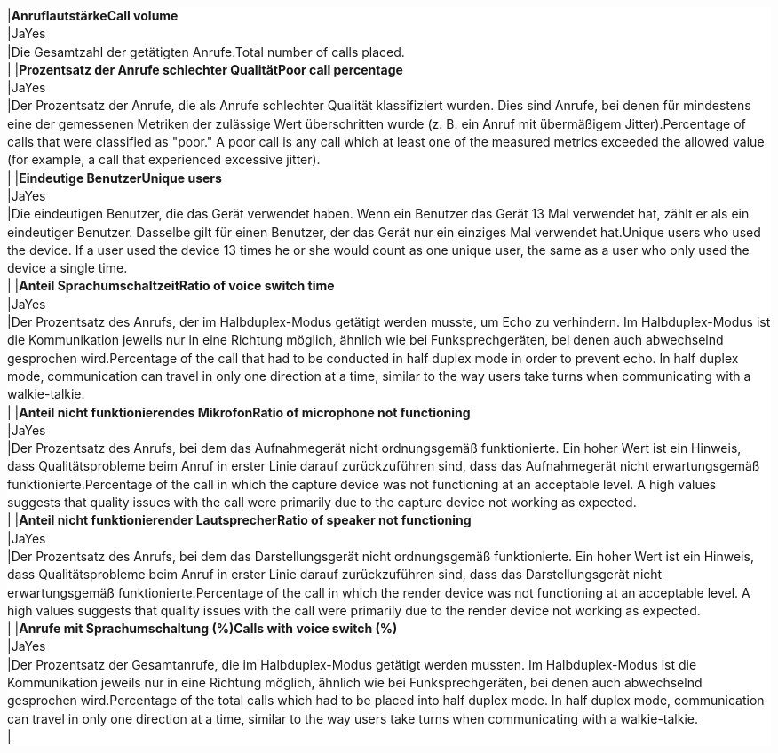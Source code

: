 |<span data-ttu-id="3c890-252">**Anruflautstärke**</span><span class="sxs-lookup"><span data-stu-id="3c890-252">**Call volume**</span></span> <br/> |<span data-ttu-id="3c890-253">Ja</span><span class="sxs-lookup"><span data-stu-id="3c890-253">Yes</span></span>  <br/> |<span data-ttu-id="3c890-254">Die Gesamtzahl der getätigten Anrufe.</span><span class="sxs-lookup"><span data-stu-id="3c890-254">Total number of calls placed.</span></span>  <br/> |
|<span data-ttu-id="3c890-255">**Prozentsatz der Anrufe schlechter Qualität**</span><span class="sxs-lookup"><span data-stu-id="3c890-255">**Poor call percentage**</span></span> <br/> |<span data-ttu-id="3c890-256">Ja</span><span class="sxs-lookup"><span data-stu-id="3c890-256">Yes</span></span>  <br/> |<span data-ttu-id="3c890-p124">Der Prozentsatz der Anrufe, die als Anrufe schlechter Qualität klassifiziert wurden. Dies sind Anrufe, bei denen für mindestens eine der gemessenen Metriken der zulässige Wert überschritten wurde (z. B. ein Anruf mit übermäßigem Jitter).</span><span class="sxs-lookup"><span data-stu-id="3c890-p124">Percentage of calls that were classified as "poor." A poor call is any call which at least one of the measured metrics exceeded the allowed value (for example, a call that experienced excessive jitter).</span></span>  <br/> |
|<span data-ttu-id="3c890-259">**Eindeutige Benutzer**</span><span class="sxs-lookup"><span data-stu-id="3c890-259">**Unique users**</span></span> <br/> |<span data-ttu-id="3c890-260">Ja</span><span class="sxs-lookup"><span data-stu-id="3c890-260">Yes</span></span>  <br/> |<span data-ttu-id="3c890-p125">Die eindeutigen Benutzer, die das Gerät verwendet haben. Wenn ein Benutzer das Gerät 13 Mal verwendet hat, zählt er als ein eindeutiger Benutzer. Dasselbe gilt für einen Benutzer, der das Gerät nur ein einziges Mal verwendet hat.</span><span class="sxs-lookup"><span data-stu-id="3c890-p125">Unique users who used the device. If a user used the device 13 times he or she would count as one unique user, the same as a user who only used the device a single time.</span></span>  <br/> |
|<span data-ttu-id="3c890-263">**Anteil Sprachumschaltzeit**</span><span class="sxs-lookup"><span data-stu-id="3c890-263">**Ratio of voice switch time**</span></span> <br/> |<span data-ttu-id="3c890-264">Ja</span><span class="sxs-lookup"><span data-stu-id="3c890-264">Yes</span></span>  <br/> |<span data-ttu-id="3c890-p126">Der Prozentsatz des Anrufs, der im Halbduplex-Modus getätigt werden musste, um Echo zu verhindern. Im Halbduplex-Modus ist die Kommunikation jeweils nur in eine Richtung möglich, ähnlich wie bei Funksprechgeräten, bei denen auch abwechselnd gesprochen wird.</span><span class="sxs-lookup"><span data-stu-id="3c890-p126">Percentage of the call that had to be conducted in half duplex mode in order to prevent echo. In half duplex mode, communication can travel in only one direction at a time, similar to the way users take turns when communicating with a walkie-talkie.</span></span>  <br/> |
|<span data-ttu-id="3c890-267">**Anteil nicht funktionierendes Mikrofon**</span><span class="sxs-lookup"><span data-stu-id="3c890-267">**Ratio of microphone not functioning**</span></span> <br/> |<span data-ttu-id="3c890-268">Ja</span><span class="sxs-lookup"><span data-stu-id="3c890-268">Yes</span></span>  <br/> |<span data-ttu-id="3c890-p127">Der Prozentsatz des Anrufs, bei dem das Aufnahmegerät nicht ordnungsgemäß funktionierte. Ein hoher Wert ist ein Hinweis, dass Qualitätsprobleme beim Anruf in erster Linie darauf zurückzuführen sind, dass das Aufnahmegerät nicht erwartungsgemäß funktionierte.</span><span class="sxs-lookup"><span data-stu-id="3c890-p127">Percentage of the call in which the capture device was not functioning at an acceptable level. A high values suggests that quality issues with the call were primarily due to the capture device not working as expected.</span></span>  <br/> |
|<span data-ttu-id="3c890-271">**Anteil nicht funktionierender Lautsprecher**</span><span class="sxs-lookup"><span data-stu-id="3c890-271">**Ratio of speaker not functioning**</span></span> <br/> |<span data-ttu-id="3c890-272">Ja</span><span class="sxs-lookup"><span data-stu-id="3c890-272">Yes</span></span>  <br/> |<span data-ttu-id="3c890-p128">Der Prozentsatz des Anrufs, bei dem das Darstellungsgerät nicht ordnungsgemäß funktionierte. Ein hoher Wert ist ein Hinweis, dass Qualitätsprobleme beim Anruf in erster Linie darauf zurückzuführen sind, dass das Darstellungsgerät nicht erwartungsgemäß funktionierte.</span><span class="sxs-lookup"><span data-stu-id="3c890-p128">Percentage of the call in which the render device was not functioning at an acceptable level. A high values suggests that quality issues with the call were primarily due to the render device not working as expected.</span></span>  <br/> |
|<span data-ttu-id="3c890-275">**Anrufe mit Sprachumschaltung (%)**</span><span class="sxs-lookup"><span data-stu-id="3c890-275">**Calls with voice switch (%)**</span></span> <br/> |<span data-ttu-id="3c890-276">Ja</span><span class="sxs-lookup"><span data-stu-id="3c890-276">Yes</span></span>  <br/> |<span data-ttu-id="3c890-p129">Der Prozentsatz der Gesamtanrufe, die im Halbduplex-Modus getätigt werden mussten. Im Halbduplex-Modus ist die Kommunikation jeweils nur in eine Richtung möglich, ähnlich wie bei Funksprechgeräten, bei denen auch abwechselnd gesprochen wird.</span><span class="sxs-lookup"><span data-stu-id="3c890-p129">Percentage of the total calls which had to be placed into half duplex mode. In half duplex mode, communication can travel in only one direction at a time, similar to the way users take turns when communicating with a walkie-talkie.</span></span>  <br/> |